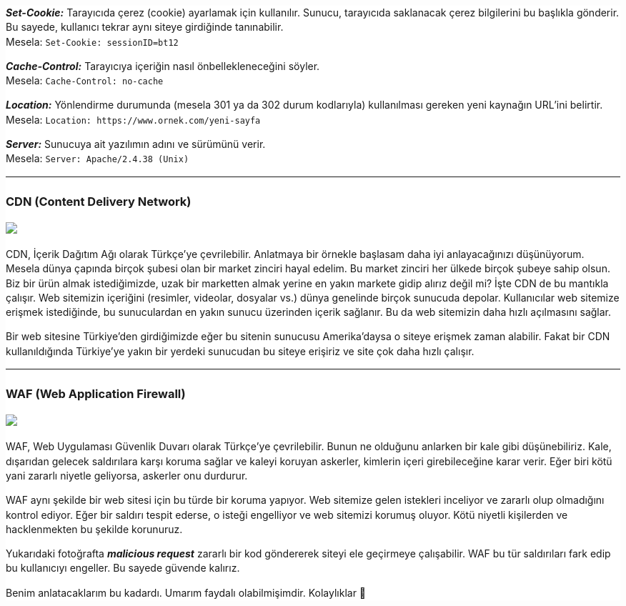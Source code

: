 **_Set-Cookie:_** Tarayıcıda çerez (cookie) ayarlamak için kullanılır. Sunucu, tarayıcıda saklanacak çerez bilgilerini bu başlıkla gönderir. Bu sayede, kullanıcı tekrar aynı siteye girdiğinde tanınabilir.  
Mesela: `Set-Cookie: sessionID=bt12`

**_Cache-Control:_** Tarayıcıya içeriğin nasıl önbellekleneceğini söyler.  
Mesela: `Cache-Control: no-cache`

**_Location:_** Yönlendirme durumunda (mesela 301 ya da 302 durum kodlarıyla) kullanılması gereken yeni kaynağın URL’ini belirtir.  
Mesela: `Location: https://www.ornek.com/yeni-sayfa`

**_Server:_** Sunucuya ait yazılımın adını ve sürümünü verir.  
Mesela: `Server: Apache/2.4.38 (Unix)`

* * *

### CDN (Content Delivery Network)

![](https://cdn-images-1.medium.com/max/800/0*USgZ69j2ugojyDtI.jpg)

CDN, İçerik Dağıtım Ağı olarak Türkçe’ye çevrilebilir. Anlatmaya bir örnekle başlasam daha iyi anlayacağınızı düşünüyorum. Mesela dünya çapında birçok şubesi olan bir market zinciri hayal edelim. Bu market zinciri her ülkede birçok şubeye sahip olsun. Biz bir ürün almak istediğimizde, uzak bir marketten almak yerine en yakın markete gidip alırız değil mi? İşte CDN de bu mantıkla çalışır. Web sitemizin içeriğini (resimler, videolar, dosyalar vs.) dünya genelinde birçok sunucuda depolar. Kullanıcılar web sitemize erişmek istediğinde, bu sunuculardan en yakın sunucu üzerinden içerik sağlanır. Bu da web sitemizin daha hızlı açılmasını sağlar.

Bir web sitesine Türkiye’den girdiğimizde eğer bu sitenin sunucusu Amerika’daysa o siteye erişmek zaman alabilir. Fakat bir CDN kullanıldığında Türkiye’ye yakın bir yerdeki sunucudan bu siteye erişiriz ve site çok daha hızlı çalışır.

* * *

### WAF (Web Application Firewall)

![](https://cdn-images-1.medium.com/max/800/1*mGcliAET3QZTr8r8v901QA.png)

WAF, Web Uygulaması Güvenlik Duvarı olarak Türkçe’ye çevrilebilir. Bunun ne olduğunu anlarken bir kale gibi düşünebiliriz. Kale, dışarıdan gelecek saldırılara karşı koruma sağlar ve kaleyi koruyan askerler, kimlerin içeri girebileceğine karar verir. Eğer biri kötü yani zararlı niyetle geliyorsa, askerler onu durdurur.

WAF aynı şekilde bir web sitesi için bu türde bir koruma yapıyor. Web sitemize gelen istekleri inceliyor ve zararlı olup olmadığını kontrol ediyor. Eğer bir saldırı tespit ederse, o isteği engelliyor ve web sitemizi korumuş oluyor. Kötü niyetli kişilerden ve hacklenmekten bu şekilde korunuruz.

Yukarıdaki fotoğrafta **_malicious request_** zararlı bir kod göndererek siteyi ele geçirmeye çalışabilir. WAF bu tür saldırıları fark edip bu kullanıcıyı engeller. Bu sayede güvende kalırız.

Benim anlatacaklarım bu kadardı. Umarım faydalı olabilmişimdir. Kolaylıklar 💫
